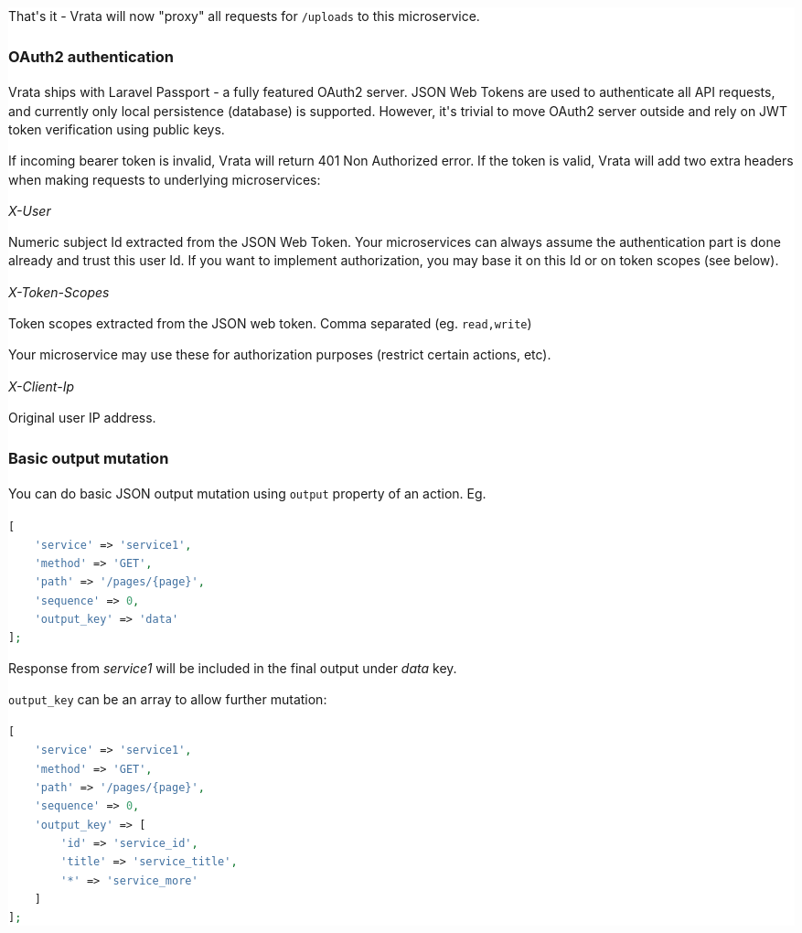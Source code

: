 That's it - Vrata will now "proxy" all requests for `/uploads` to this microservice.

### OAuth2 authentication

Vrata ships with Laravel Passport - a fully featured OAuth2 server. JSON Web Tokens are used to authenticate all
API requests, and currently only local persistence (database) is supported. However, it's trivial
to move OAuth2 server outside and rely on JWT token verification using public keys.

If incoming bearer token is invalid, Vrata will return 401 Non Authorized error. If the token is valid,
Vrata will add two extra headers when making requests to underlying microservices:

*X-User*

Numeric subject Id extracted from the JSON Web Token. Your microservices can always assume the authentication
part is done already and trust this user Id. If you want to implement authorization, you may base it on
this Id or on token scopes (see below).

*X-Token-Scopes*

Token scopes extracted from the JSON web token. Comma separated (eg. ```read,write```)

Your microservice may use these for authorization purposes (restrict certain actions, etc). 

*X-Client-Ip*

Original user IP address.

### Basic output mutation

You can do basic JSON output mutation using ```output``` property of an action. Eg.
```php
[
    'service' => 'service1',
    'method' => 'GET',
    'path' => '/pages/{page}',
    'sequence' => 0,
    'output_key' => 'data'
];
```

Response from *service1* will be included in the final output under *data* key. 

```output_key``` can be an array to allow further mutation:
```php
[
    'service' => 'service1',
    'method' => 'GET',
    'path' => '/pages/{page}',
    'sequence' => 0,
    'output_key' => [
        'id' => 'service_id',
        'title' => 'service_title',
        '*' => 'service_more'
    ]
];
```
